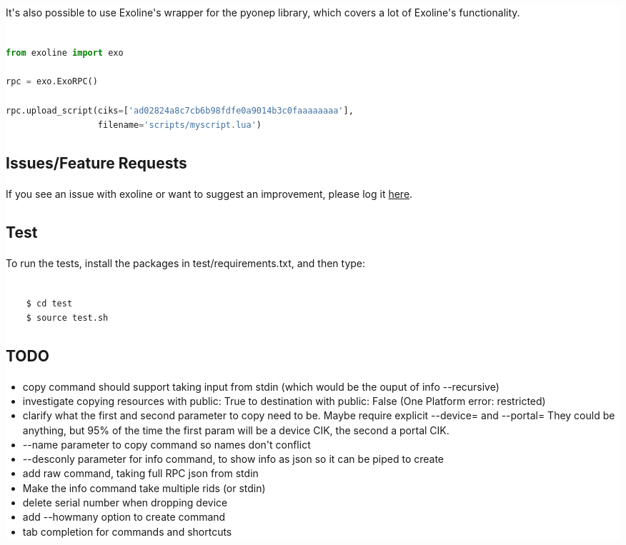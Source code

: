It's also possible to use Exoline's wrapper for the pyonep library, which covers a lot of
Exoline's functionality.

```python

from exoline import exo

rpc = exo.ExoRPC()
 
rpc.upload_script(ciks=['ad02824a8c7cb6b98fdfe0a9014b3c0faaaaaaaa'], 
                  filename='scripts/myscript.lua')
```


Issues/Feature Requests
-----------------------

If you see an issue with exoline or want to suggest an improvement, please log it [here](https://github.com/dweaver/exoline/issues).


Test
----

To run the tests, install the packages in test/requirements.txt, and then type:

```bash

    $ cd test
    $ source test.sh
```

TODO
----

- copy command should support taking input from stdin (which would be the ouput of info --recursive)
- investigate copying resources with public: True to destination with public: False (One Platform error: restricted)
- clarify what the first and second parameter to copy need to be. Maybe require explicit --device= and --portal= They could be anything, but 95% of the time the first param will be a device CIK, the second a portal CIK.
- --name parameter to copy command so names don't conflict
- --desconly parameter for info command, to show info as json so it can be piped to create
- add raw command, taking full RPC json from stdin
- Make the info command take multiple rids (or stdin)
- delete serial number when dropping device
- add --howmany option to create command
- tab completion for commands and shortcuts
